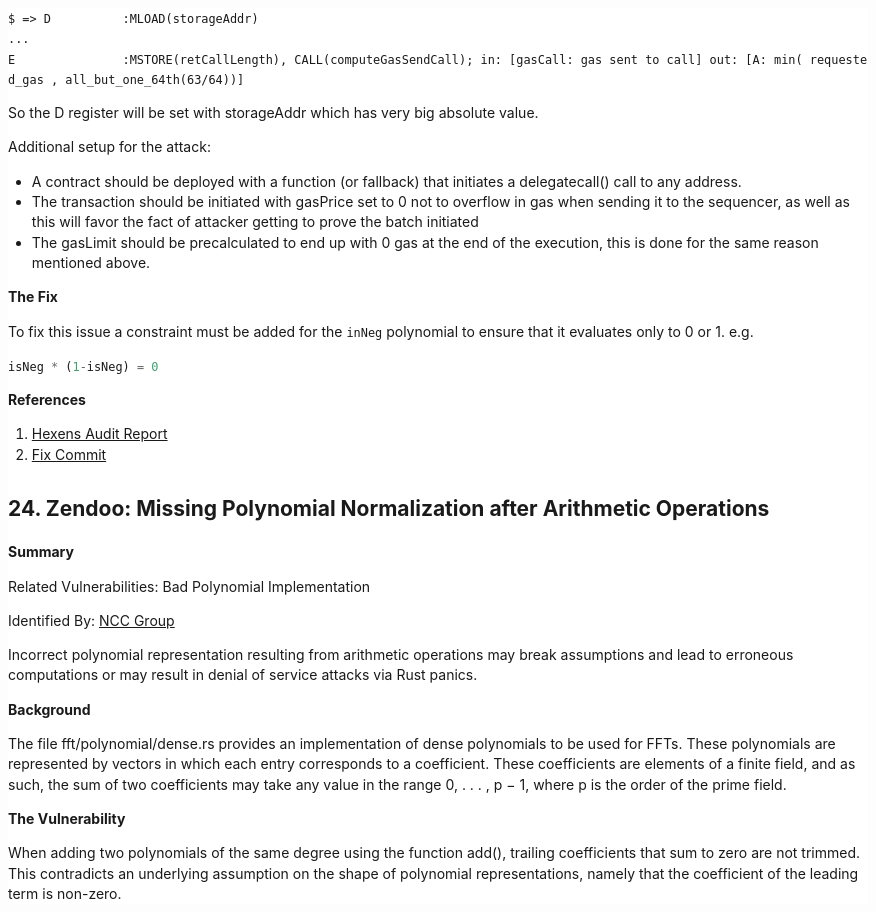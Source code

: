 ```
$ => D          :MLOAD(storageAddr)
...
E               :MSTORE(retCallLength), CALL(computeGasSendCall); in: [gasCall: gas sent to call] out: [A: min( requested_gas , all_but_one_64th(63/64))]
```

So the D register will be set with storageAddr which has very big absolute value.

Additional setup for the attack:
* A contract should be deployed with a function (or fallback) that initiates a delegatecall() call to any address.
* The transaction should be initiated with gasPrice set to 0 not to overflow in gas when sending it to the sequencer, as well as this will favor the fact of attacker getting to prove the batch initiated
* The gasLimit should be precalculated to end up with 0 gas at the end of the execution, this is done for the same reason mentioned above.

**The Fix**

To fix this issue a constraint must be added for the `inNeg` polynomial to ensure that it evaluates only to 0 or 1. e.g.

```jsx
isNeg * (1-isNeg) = 0
```

**References**

1. [Hexens Audit Report](https://github.com/Hexens/Smart-Contract-Review-Public-Reports/blob/main/Hexens_Polygon_zkEVM_PUBLIC_27.02.23.pdf)
2. [Fix Commit](https://github.com/0xPolygonHermez/zkevm-rom/commit/2ddeffbed7c022e04032e6d56ed6c6fb14cc38dc#diff-353b5f6c54dee2e069c391d2e2e6e3f503853e1d20126225f13a4d2d70a0d445)

## <a name="zendoo-polynomial-1">24. Zendoo: Missing Polynomial Normalization after Arithmetic Operations</a>

**Summary**

Related Vulnerabilities: Bad Polynomial Implementation

Identified By: [NCC Group](https://www.nccgroup.com/)

Incorrect polynomial representation
resulting from arithmetic operations may break assumptions and lead to erroneous computations or
may result in denial of service attacks via Rust panics.

**Background**

The file fft/polynomial/dense.rs provides an implementation of dense polynomials to be used for FFTs. These polynomials are represented by vectors in which each entry corresponds to a coefficient. These coefficients are elements of a finite field, and as such, the sum of two coefficients may take any value in the range 0, . . . , p − 1, where p is the order of the prime field.

**The Vulnerability**

When adding two polynomials of the same degree using the function add(), trailing coefficients that sum to zero are not trimmed. This contradicts an underlying assumption on the shape of polynomial representations, namely that the coefficient of the leading term is non-zero.

